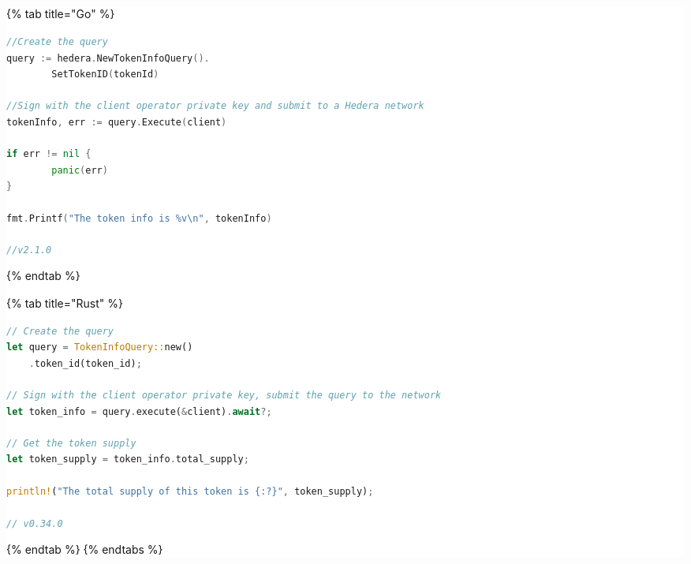 {% tab title="Go" %}
```go
//Create the query
query := hedera.NewTokenInfoQuery().
		SetTokenID(tokenId)

//Sign with the client operator private key and submit to a Hedera network
tokenInfo, err := query.Execute(client)

if err != nil {
		panic(err)
}

fmt.Printf("The token info is %v\n", tokenInfo)

//v2.1.0
```
{% endtab %}

{% tab title="Rust" %}
```rust
// Create the query
let query = TokenInfoQuery::new()
    .token_id(token_id);

// Sign with the client operator private key, submit the query to the network
let token_info = query.execute(&client).await?;

// Get the token supply
let token_supply = token_info.total_supply;

println!("The total supply of this token is {:?}", token_supply);

// v0.34.0
```
{% endtab %}
{% endtabs %}
